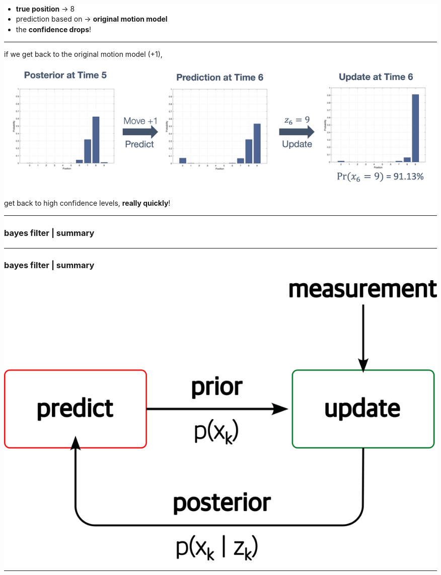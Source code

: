 - **true position** &rarr; <scb>8</scb> 
- prediction based on &rarr; **original motion model**
- the **confidence drops**!

---



if we get back to the original motion model (<scb>+1</scb>),

<img src="img/ekf/bayes_combined.13.png" width="1500">

get back to high confidence levels, **really quickly**!

---

### bayes filter | **summary**

---

### bayes filter | **summary**


<img src="img/ekf/bayes/bayes_filter.final.png" width="1000">

---